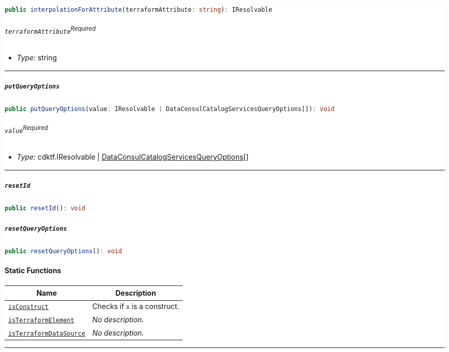 ```typescript
public interpolationForAttribute(terraformAttribute: string): IResolvable
```

###### `terraformAttribute`<sup>Required</sup> <a name="terraformAttribute" id="@cdktf/provider-consul.dataConsulCatalogServices.DataConsulCatalogServices.interpolationForAttribute.parameter.terraformAttribute"></a>

- *Type:* string

---

##### `putQueryOptions` <a name="putQueryOptions" id="@cdktf/provider-consul.dataConsulCatalogServices.DataConsulCatalogServices.putQueryOptions"></a>

```typescript
public putQueryOptions(value: IResolvable | DataConsulCatalogServicesQueryOptions[]): void
```

###### `value`<sup>Required</sup> <a name="value" id="@cdktf/provider-consul.dataConsulCatalogServices.DataConsulCatalogServices.putQueryOptions.parameter.value"></a>

- *Type:* cdktf.IResolvable | <a href="#@cdktf/provider-consul.dataConsulCatalogServices.DataConsulCatalogServicesQueryOptions">DataConsulCatalogServicesQueryOptions</a>[]

---

##### `resetId` <a name="resetId" id="@cdktf/provider-consul.dataConsulCatalogServices.DataConsulCatalogServices.resetId"></a>

```typescript
public resetId(): void
```

##### `resetQueryOptions` <a name="resetQueryOptions" id="@cdktf/provider-consul.dataConsulCatalogServices.DataConsulCatalogServices.resetQueryOptions"></a>

```typescript
public resetQueryOptions(): void
```

#### Static Functions <a name="Static Functions" id="Static Functions"></a>

| **Name** | **Description** |
| --- | --- |
| <code><a href="#@cdktf/provider-consul.dataConsulCatalogServices.DataConsulCatalogServices.isConstruct">isConstruct</a></code> | Checks if `x` is a construct. |
| <code><a href="#@cdktf/provider-consul.dataConsulCatalogServices.DataConsulCatalogServices.isTerraformElement">isTerraformElement</a></code> | *No description.* |
| <code><a href="#@cdktf/provider-consul.dataConsulCatalogServices.DataConsulCatalogServices.isTerraformDataSource">isTerraformDataSource</a></code> | *No description.* |

---